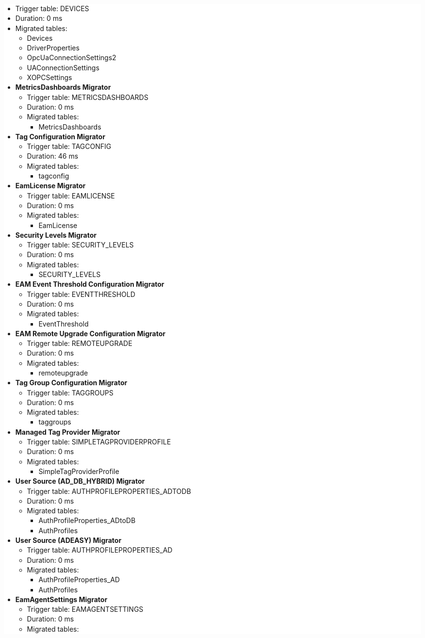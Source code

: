   - Trigger table: DEVICES
  - Duration: 0 ms
  - Migrated tables:
    - Devices
    - DriverProperties
    - OpcUaConnectionSettings2
    - UAConnectionSettings
    - XOPCSettings
- **MetricsDashboards Migrator**
  - Trigger table: METRICSDASHBOARDS
  - Duration: 0 ms
  - Migrated tables:
    - MetricsDashboards
- **Tag Configuration Migrator**
  - Trigger table: TAGCONFIG
  - Duration: 46 ms
  - Migrated tables:
    - tagconfig
- **EamLicense Migrator**
  - Trigger table: EAMLICENSE
  - Duration: 0 ms
  - Migrated tables:
    - EamLicense
- **Security Levels Migrator**
  - Trigger table: SECURITY_LEVELS
  - Duration: 0 ms
  - Migrated tables:
    - SECURITY_LEVELS
- **EAM Event Threshold Configuration Migrator**
  - Trigger table: EVENTTHRESHOLD
  - Duration: 0 ms
  - Migrated tables:
    - EventThreshold
- **EAM Remote Upgrade Configuration Migrator**
  - Trigger table: REMOTEUPGRADE
  - Duration: 0 ms
  - Migrated tables:
    - remoteupgrade
- **Tag Group Configuration Migrator**
  - Trigger table: TAGGROUPS
  - Duration: 0 ms
  - Migrated tables:
    - taggroups
- **Managed Tag Provider Migrator**
  - Trigger table: SIMPLETAGPROVIDERPROFILE
  - Duration: 0 ms
  - Migrated tables:
    - SimpleTagProviderProfile
- **User Source (AD_DB_HYBRID) Migrator**
  - Trigger table: AUTHPROFILEPROPERTIES_ADTODB
  - Duration: 0 ms
  - Migrated tables:
    - AuthProfileProperties_ADtoDB
    - AuthProfiles
- **User Source (ADEASY) Migrator**
  - Trigger table: AUTHPROFILEPROPERTIES_AD
  - Duration: 0 ms
  - Migrated tables:
    - AuthProfileProperties_AD
    - AuthProfiles
- **EamAgentSettings Migrator**
  - Trigger table: EAMAGENTSETTINGS
  - Duration: 0 ms
  - Migrated tables:
